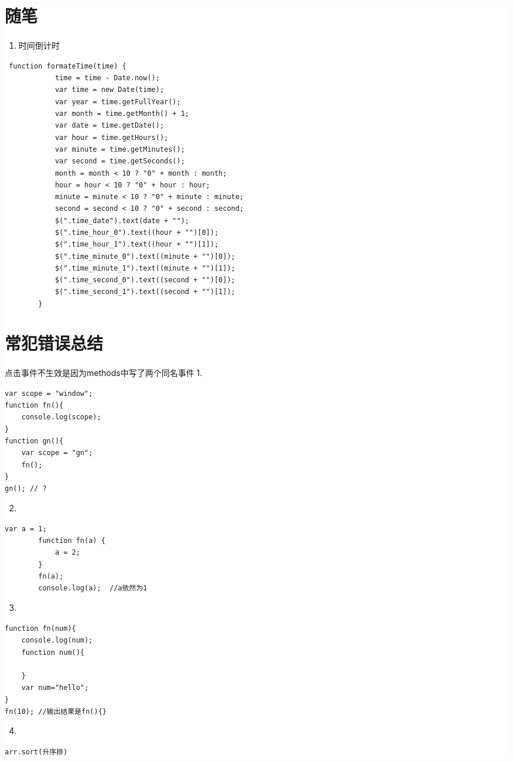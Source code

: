 # 随笔
1. 时间倒计时
```
 function formateTime(time) {
            time = time - Date.now();
            var time = new Date(time);
            var year = time.getFullYear();
            var month = time.getMonth() + 1;
            var date = time.getDate();
            var hour = time.getHours();
            var minute = time.getMinutes();
            var second = time.getSeconds();
            month = month < 10 ? "0" + month : month;
            hour = hour < 10 ? "0" + hour : hour;
            minute = minute < 10 ? "0" + minute : minute;
            second = second < 10 ? "0" + second : second;
            $(".time_date").text(date + "");
            $(".time_hour_0").text((hour + "")[0]);
            $(".time_hour_1").text((hour + "")[1]);
            $(".time_minute_0").text((minute + "")[0]);
            $(".time_minute_1").text((minute + "")[1]);
            $(".time_second_0").text((second + "")[0]);
            $(".time_second_1").text((second + "")[1]);
        }
```
# 常犯错误总结
点击事件不生效是因为methods中写了两个同名事件
1. 
```
var scope = "window";
function fn(){
    console.log(scope);
}
function gn(){
    var scope = "gn";
    fn();
}
gn(); // ?
```
2. 
```
var a = 1;
        function fn(a) {
            a = 2;
        }
        fn(a);
        console.log(a);  //a依然为1
```
3. 
```
function fn(num){
    console.log(num);
    function num(){

    }
    var num="hello";
}
fn(10); //输出结果是fn(){}
```
4. 
```
arr.sort(升序排)
```